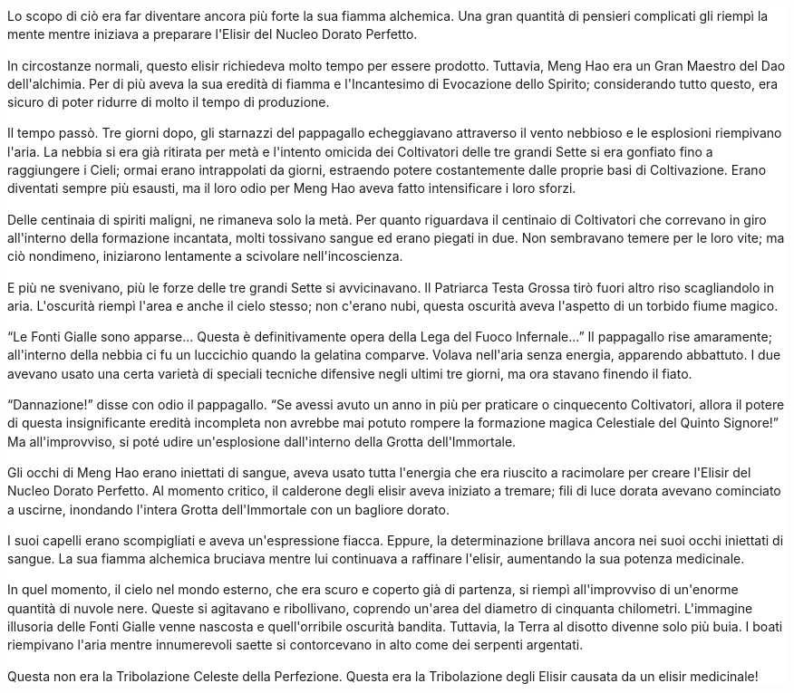 
Lo scopo di ciò era far diventare ancora più forte la sua fiamma alchemica. Una gran quantità di pensieri complicati gli riempì la mente mentre iniziava a preparare l'Elisir del Nucleo Dorato Perfetto.


In circostanze normali, questo elisir richiedeva molto tempo per essere prodotto. Tuttavia, Meng Hao era un Gran Maestro del Dao dell'alchimia. Per di più aveva la sua eredità di fiamma e l'Incantesimo di Evocazione dello Spirito; considerando tutto questo, era sicuro di poter ridurre di molto il tempo di produzione.


Il tempo passò. Tre giorni dopo, gli starnazzi del pappagallo echeggiavano attraverso il vento nebbioso e le esplosioni riempivano l'aria. La nebbia si era già ritirata per metà e l'intento omicida dei Coltivatori delle tre grandi Sette si era gonfiato fino a raggiungere i Cieli; ormai erano intrappolati da giorni, estraendo potere costantemente dalle proprie basi di Coltivazione. Erano diventati sempre più esausti, ma il loro odio per Meng Hao aveva fatto intensificare i loro sforzi.


Delle centinaia di spiriti maligni, ne rimaneva solo la metà. Per quanto riguardava il centinaio di Coltivatori che correvano in giro all'interno della formazione incantata, molti tossivano sangue ed erano piegati in due. Non sembravano temere per le loro vite; ma ciò nondimeno, iniziarono lentamente a scivolare nell'incoscienza.


E più ne svenivano, più le forze delle tre grandi Sette si avvicinavano. Il Patriarca Testa Grossa tirò fuori altro riso scagliandolo in aria. L'oscurità riempì l'area e anche il cielo stesso; non c'erano nubi, questa oscurità aveva l'aspetto di un torbido fiume magico.


“Le Fonti Gialle sono apparse... Questa è definitivamente opera della Lega del Fuoco Infernale...” Il pappagallo rise amaramente; all'interno della nebbia ci fu un luccichio quando la gelatina comparve. Volava nell'aria senza energia, apparendo abbattuto. I due avevano usato una certa varietà di speciali tecniche difensive negli ultimi tre giorni, ma ora stavano finendo il fiato.


“Dannazione!” disse con odio il pappagallo. “Se avessi avuto un anno in più per praticare o cinquecento Coltivatori, allora il potere di questa insignificante eredità incompleta non avrebbe mai potuto rompere la formazione magica Celestiale del Quinto Signore!” Ma all'improvviso, si poté udire un'esplosione dall'interno della Grotta dell'Immortale.


Gli occhi di Meng Hao erano iniettati di sangue, aveva usato tutta l'energia che era riuscito a racimolare per creare l'Elisir del Nucleo Dorato Perfetto. Al momento critico, il calderone degli elisir aveva iniziato a tremare; fili di luce dorata avevano cominciato a uscirne, inondando l'intera Grotta dell'Immortale con un bagliore dorato.


I suoi capelli erano scompigliati e aveva un'espressione fiacca. Eppure, la determinazione brillava ancora nei suoi occhi iniettati di sangue. La sua fiamma alchemica bruciava mentre lui continuava a raffinare l'elisir, aumentando la sua potenza medicinale.


In quel momento, il cielo nel mondo esterno, che era scuro e coperto già di partenza, si riempì all'improvviso di un'enorme quantità di nuvole nere. Queste si agitavano e ribollivano, coprendo un'area del diametro di cinquanta chilometri. L'immagine illusoria delle Fonti Gialle venne nascosta e quell'orribile oscurità bandita. Tuttavia, la Terra al disotto divenne solo più buia. I boati riempivano l'aria mentre innumerevoli saette si contorcevano in alto come dei serpenti argentati.


Questa non era la Tribolazione Celeste della Perfezione. Questa era la Tribolazione degli Elisir causata da un elisir medicinale!
